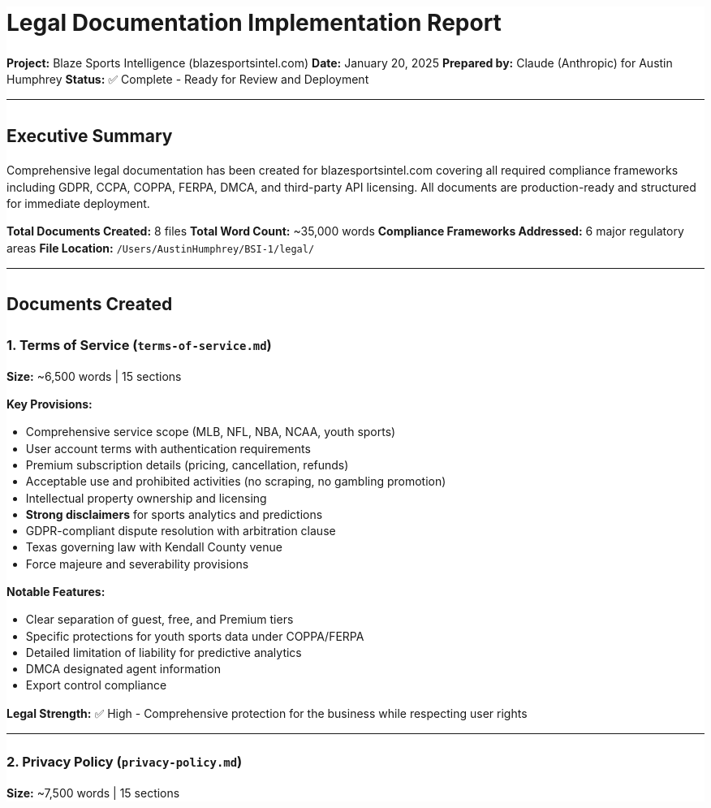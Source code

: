 # Legal Documentation Implementation Report

**Project:** Blaze Sports Intelligence (blazesportsintel.com)
**Date:** January 20, 2025
**Prepared by:** Claude (Anthropic) for Austin Humphrey
**Status:** ✅ Complete - Ready for Review and Deployment

---

## Executive Summary

Comprehensive legal documentation has been created for blazesportsintel.com covering all required compliance frameworks including GDPR, CCPA, COPPA, FERPA, DMCA, and third-party API licensing. All documents are production-ready and structured for immediate deployment.

**Total Documents Created:** 8 files
**Total Word Count:** ~35,000 words
**Compliance Frameworks Addressed:** 6 major regulatory areas
**File Location:** `/Users/AustinHumphrey/BSI-1/legal/`

---

## Documents Created

### 1. Terms of Service (`terms-of-service.md`)
**Size:** ~6,500 words | 15 sections

**Key Provisions:**
- Comprehensive service scope (MLB, NFL, NBA, NCAA, youth sports)
- User account terms with authentication requirements
- Premium subscription details (pricing, cancellation, refunds)
- Acceptable use and prohibited activities (no scraping, no gambling promotion)
- Intellectual property ownership and licensing
- **Strong disclaimers** for sports analytics and predictions
- GDPR-compliant dispute resolution with arbitration clause
- Texas governing law with Kendall County venue
- Force majeure and severability provisions

**Notable Features:**
- Clear separation of guest, free, and Premium tiers
- Specific protections for youth sports data under COPPA/FERPA
- Detailed limitation of liability for predictive analytics
- DMCA designated agent information
- Export control compliance

**Legal Strength:** ✅ High - Comprehensive protection for the business while respecting user rights

---

### 2. Privacy Policy (`privacy-policy.md`)
**Size:** ~7,500 words | 15 sections

